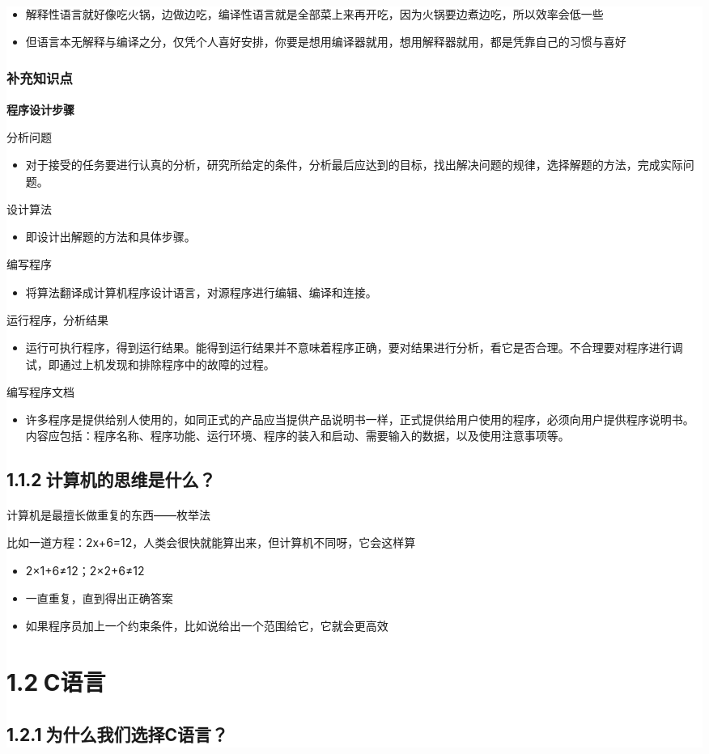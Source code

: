 * 解释性语言就好像吃火锅，边做边吃，编译性语言就是全部菜上来再开吃，因为火锅要边煮边吃，所以效率会低一些

* 但语言本无解释与编译之分，仅凭个人喜好安排，你要是想用编译器就用，想用解释器就用，都是凭靠自己的习惯与喜好

### 补充知识点

**程序设计步骤**

分析问题

* 对于接受的任务要进行认真的分析，研究所给定的条件，分析最后应达到的目标，找出解决问题的规律，选择解题的方法，完成实际问题。

  

设计算法

* 即设计出解题的方法和具体步骤。



编写程序

* 将算法翻译成计算机程序设计语言，对源程序进行编辑、编译和连接。



运行程序，分析结果

* 运行可执行程序，得到运行结果。能得到运行结果并不意味着程序正确，要对结果进行分析，看它是否合理。不合理要对程序进行调试，即通过上机发现和排除程序中的故障的过程。

  

编写程序文档

* 许多程序是提供给别人使用的，如同正式的产品应当提供产品说明书一样，正式提供给用户使用的程序，必须向用户提供程序说明书。内容应包括：程序名称、程序功能、运行环境、程序的装入和启动、需要输入的数据，以及使用注意事项等。







## 1.1.2 计算机的思维是什么？

计算机是最擅长做重复的东西——枚举法



比如一道方程：2x+6=12，人类会很快就能算出来，但计算机不同呀，它会这样算

* 2×1+6≠12；2×2+6≠12
* 一直重复，直到得出正确答案

* 如果程序员加上一个约束条件，比如说给出一个范围给它，它就会更高效







# 1.2 C语言

## 1.2.1 为什么我们选择C语言？
